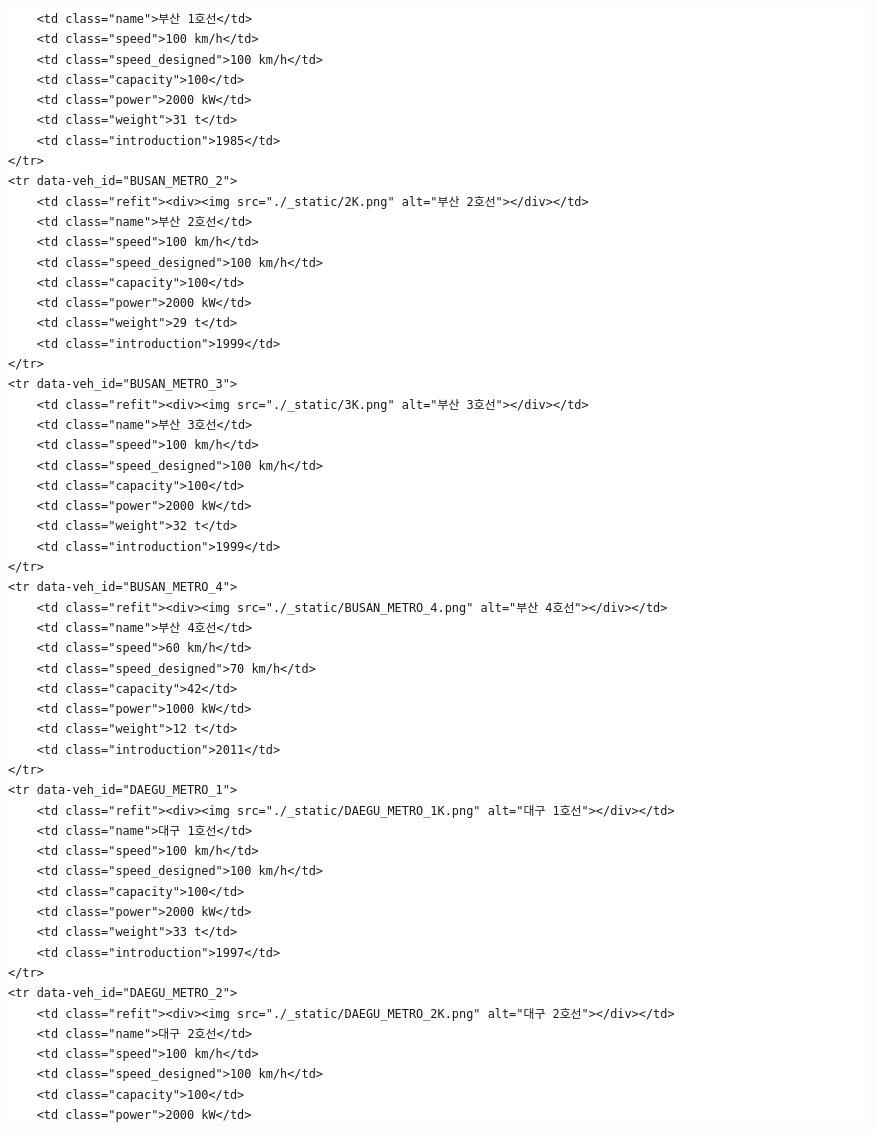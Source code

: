         <td class="name">부산 1호선</td>
        <td class="speed">100 km/h</td>
        <td class="speed_designed">100 km/h</td>
        <td class="capacity">100</td>
        <td class="power">2000 kW</td>
        <td class="weight">31 t</td>
        <td class="introduction">1985</td>
    </tr>
    <tr data-veh_id="BUSAN_METRO_2">
        <td class="refit"><div><img src="./_static/2K.png" alt="부산 2호선"></div></td>
        <td class="name">부산 2호선</td>
        <td class="speed">100 km/h</td>
        <td class="speed_designed">100 km/h</td>
        <td class="capacity">100</td>
        <td class="power">2000 kW</td>
        <td class="weight">29 t</td>
        <td class="introduction">1999</td>
    </tr>
    <tr data-veh_id="BUSAN_METRO_3">
        <td class="refit"><div><img src="./_static/3K.png" alt="부산 3호선"></div></td>
        <td class="name">부산 3호선</td>
        <td class="speed">100 km/h</td>
        <td class="speed_designed">100 km/h</td>
        <td class="capacity">100</td>
        <td class="power">2000 kW</td>
        <td class="weight">32 t</td>
        <td class="introduction">1999</td>
    </tr>
    <tr data-veh_id="BUSAN_METRO_4">
        <td class="refit"><div><img src="./_static/BUSAN_METRO_4.png" alt="부산 4호선"></div></td>
        <td class="name">부산 4호선</td>
        <td class="speed">60 km/h</td>
        <td class="speed_designed">70 km/h</td>
        <td class="capacity">42</td>
        <td class="power">1000 kW</td>
        <td class="weight">12 t</td>
        <td class="introduction">2011</td>
    </tr>
    <tr data-veh_id="DAEGU_METRO_1">
        <td class="refit"><div><img src="./_static/DAEGU_METRO_1K.png" alt="대구 1호선"></div></td>
        <td class="name">대구 1호선</td>
        <td class="speed">100 km/h</td>
        <td class="speed_designed">100 km/h</td>
        <td class="capacity">100</td>
        <td class="power">2000 kW</td>
        <td class="weight">33 t</td>
        <td class="introduction">1997</td>
    </tr>
    <tr data-veh_id="DAEGU_METRO_2">
        <td class="refit"><div><img src="./_static/DAEGU_METRO_2K.png" alt="대구 2호선"></div></td>
        <td class="name">대구 2호선</td>
        <td class="speed">100 km/h</td>
        <td class="speed_designed">100 km/h</td>
        <td class="capacity">100</td>
        <td class="power">2000 kW</td>